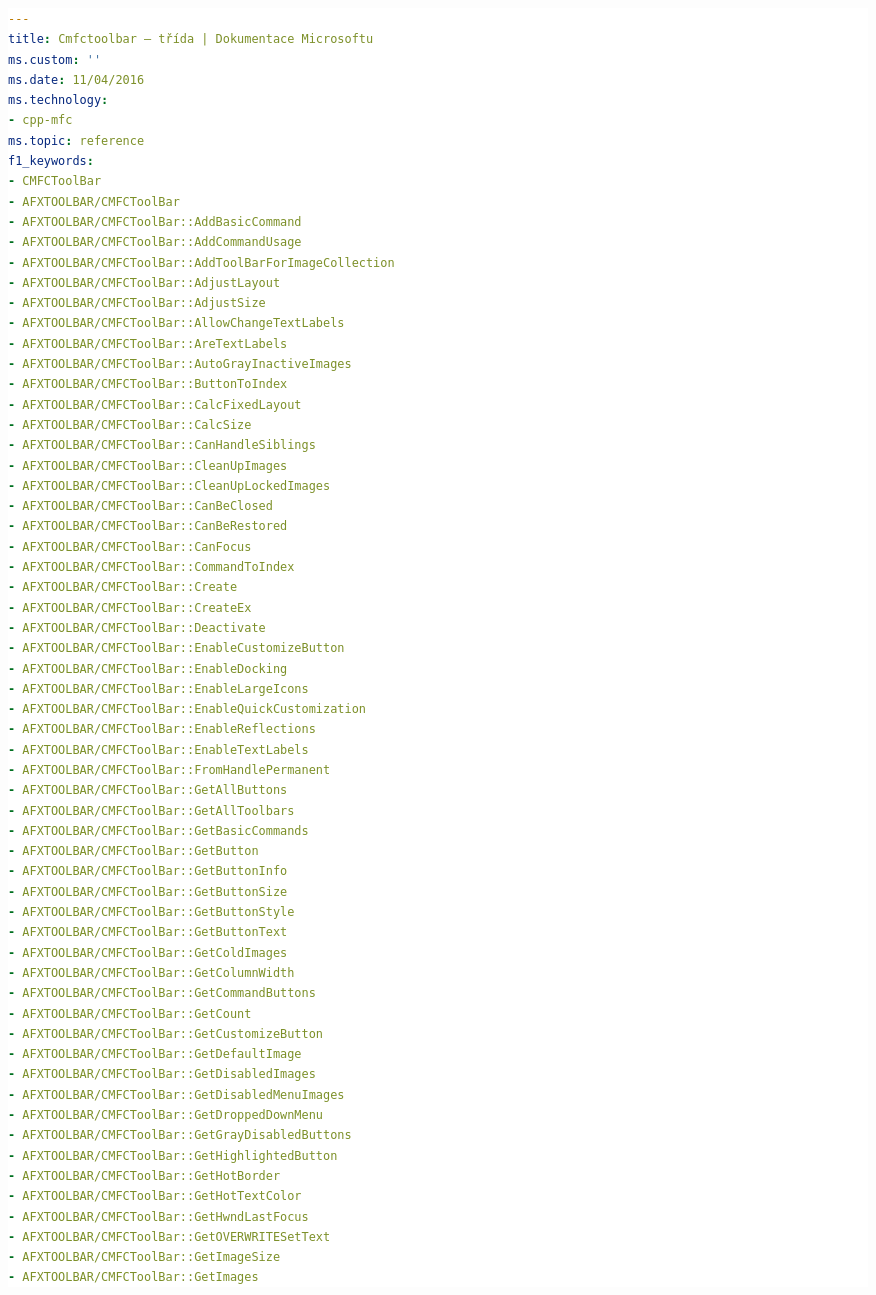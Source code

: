 ```yaml
---
title: Cmfctoolbar – třída | Dokumentace Microsoftu
ms.custom: ''
ms.date: 11/04/2016
ms.technology:
- cpp-mfc
ms.topic: reference
f1_keywords:
- CMFCToolBar
- AFXTOOLBAR/CMFCToolBar
- AFXTOOLBAR/CMFCToolBar::AddBasicCommand
- AFXTOOLBAR/CMFCToolBar::AddCommandUsage
- AFXTOOLBAR/CMFCToolBar::AddToolBarForImageCollection
- AFXTOOLBAR/CMFCToolBar::AdjustLayout
- AFXTOOLBAR/CMFCToolBar::AdjustSize
- AFXTOOLBAR/CMFCToolBar::AllowChangeTextLabels
- AFXTOOLBAR/CMFCToolBar::AreTextLabels
- AFXTOOLBAR/CMFCToolBar::AutoGrayInactiveImages
- AFXTOOLBAR/CMFCToolBar::ButtonToIndex
- AFXTOOLBAR/CMFCToolBar::CalcFixedLayout
- AFXTOOLBAR/CMFCToolBar::CalcSize
- AFXTOOLBAR/CMFCToolBar::CanHandleSiblings
- AFXTOOLBAR/CMFCToolBar::CleanUpImages
- AFXTOOLBAR/CMFCToolBar::CleanUpLockedImages
- AFXTOOLBAR/CMFCToolBar::CanBeClosed
- AFXTOOLBAR/CMFCToolBar::CanBeRestored
- AFXTOOLBAR/CMFCToolBar::CanFocus
- AFXTOOLBAR/CMFCToolBar::CommandToIndex
- AFXTOOLBAR/CMFCToolBar::Create
- AFXTOOLBAR/CMFCToolBar::CreateEx
- AFXTOOLBAR/CMFCToolBar::Deactivate
- AFXTOOLBAR/CMFCToolBar::EnableCustomizeButton
- AFXTOOLBAR/CMFCToolBar::EnableDocking
- AFXTOOLBAR/CMFCToolBar::EnableLargeIcons
- AFXTOOLBAR/CMFCToolBar::EnableQuickCustomization
- AFXTOOLBAR/CMFCToolBar::EnableReflections
- AFXTOOLBAR/CMFCToolBar::EnableTextLabels
- AFXTOOLBAR/CMFCToolBar::FromHandlePermanent
- AFXTOOLBAR/CMFCToolBar::GetAllButtons
- AFXTOOLBAR/CMFCToolBar::GetAllToolbars
- AFXTOOLBAR/CMFCToolBar::GetBasicCommands
- AFXTOOLBAR/CMFCToolBar::GetButton
- AFXTOOLBAR/CMFCToolBar::GetButtonInfo
- AFXTOOLBAR/CMFCToolBar::GetButtonSize
- AFXTOOLBAR/CMFCToolBar::GetButtonStyle
- AFXTOOLBAR/CMFCToolBar::GetButtonText
- AFXTOOLBAR/CMFCToolBar::GetColdImages
- AFXTOOLBAR/CMFCToolBar::GetColumnWidth
- AFXTOOLBAR/CMFCToolBar::GetCommandButtons
- AFXTOOLBAR/CMFCToolBar::GetCount
- AFXTOOLBAR/CMFCToolBar::GetCustomizeButton
- AFXTOOLBAR/CMFCToolBar::GetDefaultImage
- AFXTOOLBAR/CMFCToolBar::GetDisabledImages
- AFXTOOLBAR/CMFCToolBar::GetDisabledMenuImages
- AFXTOOLBAR/CMFCToolBar::GetDroppedDownMenu
- AFXTOOLBAR/CMFCToolBar::GetGrayDisabledButtons
- AFXTOOLBAR/CMFCToolBar::GetHighlightedButton
- AFXTOOLBAR/CMFCToolBar::GetHotBorder
- AFXTOOLBAR/CMFCToolBar::GetHotTextColor
- AFXTOOLBAR/CMFCToolBar::GetHwndLastFocus
- AFXTOOLBAR/CMFCToolBar::GetOVERWRITESetText
- AFXTOOLBAR/CMFCToolBar::GetImageSize
- AFXTOOLBAR/CMFCToolBar::GetImages
```